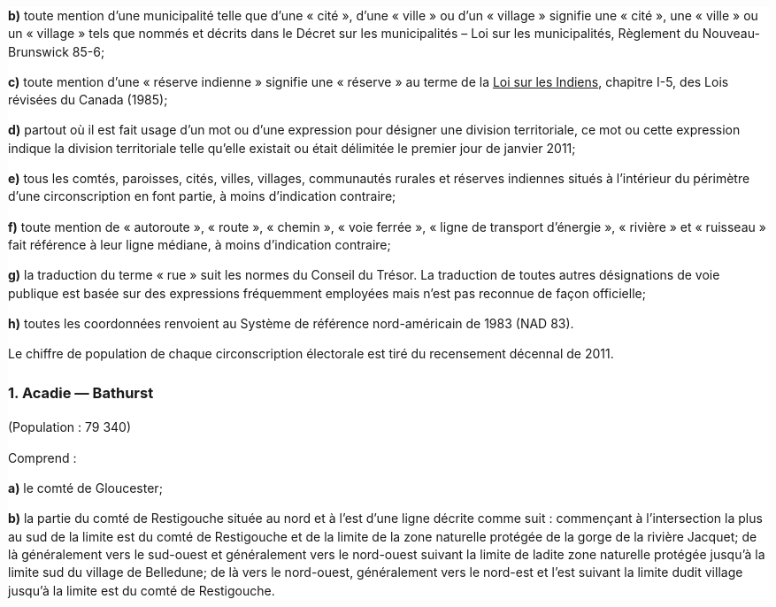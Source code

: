 

**b)** toute mention d’une municipalité telle que d’une « cité », d’une « ville » ou d’un « village » signifie une « cité », une « ville » ou un « village » tels que nommés et décrits dans le Décret sur les municipalités – Loi sur les municipalités, Règlement du Nouveau-Brunswick 85-6;



**c)** toute mention d’une « réserve indienne » signifie une « réserve » au terme de la [Loi sur les Indiens](/fr/Lois/Lois%20révisées%20du%20Canada/I/I-5.md), chapitre I-5, des Lois révisées du Canada (1985);



**d)** partout où il est fait usage d’un mot ou d’une expression pour désigner une division territoriale, ce mot ou cette expression indique la division territoriale telle qu’elle existait ou était délimitée le premier jour de janvier 2011;



**e)** tous les comtés, paroisses, cités, villes, villages, communautés rurales et réserves indiennes situés à l’intérieur du périmètre d’une circonscription en font partie, à moins d’indication contraire;



**f)** toute mention de « autoroute », « route », « chemin », « voie ferrée », « ligne de transport d’énergie », « rivière » et « ruisseau » fait référence à leur ligne médiane, à moins d’indication contraire;



**g)** la traduction du terme « rue » suit les normes du Conseil du Trésor. La traduction de toutes autres désignations de voie publique est basée sur des expressions fréquemment employées mais n’est pas reconnue de façon officielle;



**h)** toutes les coordonnées renvoient au Système de référence nord-américain de 1983 (NAD 83).




Le chiffre de population de chaque circonscription électorale est tiré du recensement décennal de 2011.



### **1. Acadie — Bathurst**

(Population : 79 340)


Comprend :

**a)** le comté de Gloucester;



**b)** la partie du comté de Restigouche située au nord et à l’est d’une ligne décrite comme suit : commençant à l’intersection la plus au sud de la limite est du comté de Restigouche et de la limite de la zone naturelle protégée de la gorge de la rivière Jacquet; de là généralement vers le sud-ouest et généralement vers le nord-ouest suivant la limite de ladite zone naturelle protégée jusqu’à la limite sud du village de Belledune; de là vers le nord-ouest, généralement vers le nord-est et l’est suivant la limite dudit village jusqu’à la limite est du comté de Restigouche.
